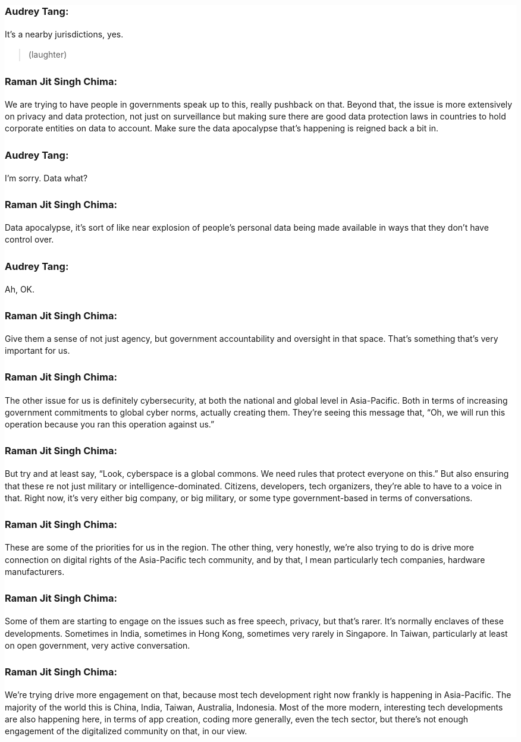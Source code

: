 ### Audrey Tang:
It’s a nearby jurisdictions, yes.

> (laughter)

### Raman Jit Singh Chima:
We are trying to have people in governments speak up to this, really pushback on that. Beyond that, the issue is more extensively on privacy and data protection, not just on surveillance but making sure there are good data protection laws in countries to hold corporate entities on data to account. Make sure the data apocalypse that’s happening is reigned back a bit in.

### Audrey Tang:
I’m sorry. Data what?

### Raman Jit Singh Chima:
Data apocalypse, it’s sort of like near explosion of people’s personal data being made available in ways that they don’t have control over.

### Audrey Tang:
Ah, OK.

### Raman Jit Singh Chima:
Give them a sense of not just agency, but government accountability and oversight in that space. That’s something that’s very important for us.

### Raman Jit Singh Chima:
The other issue for us is definitely cybersecurity, at both the national and global level in Asia-Pacific. Both in terms of increasing government commitments to global cyber norms, actually creating them. They’re seeing this message that, “Oh, we will run this operation because you ran this operation against us.”

### Raman Jit Singh Chima:
But try and at least say, “Look, cyberspace is a global commons. We need rules that protect everyone on this.” But also ensuring that these re not just military or intelligence-dominated. Citizens, developers, tech organizers, they’re able to have to a voice in that. Right now, it’s very either big company, or big military, or some type government-based in terms of conversations.

### Raman Jit Singh Chima:
These are some of the priorities for us in the region. The other thing, very honestly, we’re also trying to do is drive more connection on digital rights of the Asia-Pacific tech community, and by that, I mean particularly tech companies, hardware manufacturers.

### Raman Jit Singh Chima:
Some of them are starting to engage on the issues such as free speech, privacy, but that’s rarer. It’s normally enclaves of these developments. Sometimes in India, sometimes in Hong Kong, sometimes very rarely in Singapore. In Taiwan, particularly at least on open government, very active conversation.

### Raman Jit Singh Chima:
We’re trying drive more engagement on that, because most tech development right now frankly is happening in Asia-Pacific. The majority of the world this is China, India, Taiwan, Australia, Indonesia. Most of the more modern, interesting tech developments are also happening here, in terms of app creation, coding more generally, even the tech sector, but there’s not enough engagement of the digitalized community on that, in our view.
